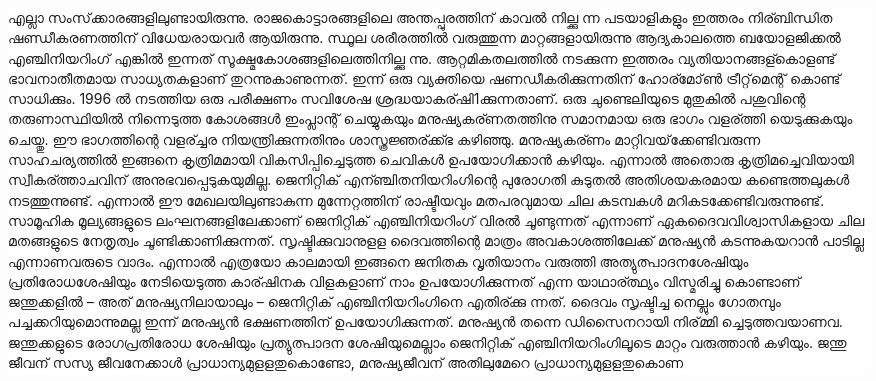 എല്ലാ സംസ്‌ക്കാരങ്ങളിലുണ്ടായിരുന്നു. രാജകൊട്ടാരങ്ങളിലെ അന്തപ്പുരത്തിന് കാവല്‍ നില്ക്കു ന്ന പടയാളികളും ഇത്തരം നിര്ബിന്ധിത ഷണ്ഡീകരണത്തിന് വിധേയരായവര്‍ ആയിരുന്നു. സ്ഥൂല ശരീരത്തില്‍ വരുത്തുന്ന മാറ്റങ്ങളായിരുന്നു ആദ്യകാലത്തെ ബയോളജിക്കല്‍ എഞ്ചിനിയറിംഗ് എങ്കില്‍ ഇന്നത് സൂക്ഷ്മകോശങ്ങളിലെത്തിനില്ക്കു ന്നു. ആറ്റമികതലത്തില്‍ നടക്കുന്ന ഇത്തരം വ്യതിയാനങ്ങള്കൊളണ്ട് ഭാവനാതീതമായ സാധ്യതകളാണ് തുറന്നുകാണുന്നത്. ഇന്ന് ഒരു വ്യക്തിയെ ഷണഡീകരിക്കുന്നതിന് ഹോര്മോ്ണ്‍ ട്രീറ്റ്‌മെന്റ് കൊണ്ട് സാധിക്കും. 1996 ല്‍ നടത്തിയ ഒരു പരീക്ഷണം സവിശേഷ ശ്രദ്ധയാകര്ഷി1ക്കുന്നതാണ്. ഒരു ചുണ്ടെലിയുടെ മുതുകില്‍ പശുവിന്റെ തരുണാസ്ഥിയില്‍ നിന്നെടുത്ത കോശങ്ങള്‍ ഇംപ്ലാന്റ് ചെയ്യുകയും മനുഷ്യകര്ണതത്തിനു സമാനമായ ഒരു ഭാഗം വളര്ത്തി യെടുക്കുകയും ചെയ്തു. ഈ ഭാഗത്തിന്റെ വളര്ച്ചര നിയന്ത്രിക്കുന്നതിനും ശാസ്ത്രജ്ഞര്ക്ക്ഭ കഴിഞ്ഞു. മനുഷ്യകര്ണം മാറ്റിവയ്‌ക്കേണ്ടിവരുന്ന സാഹചര്യത്തില്‍ ഇങ്ങനെ കൃത്രിമമായി വികസിപ്പിച്ചെടുത്ത ചെവികള്‍ ഉപയോഗിക്കാന്‍ കഴിയും. എന്നാല്‍ അതൊരു കൃത്രിമച്ചെവിയായി സ്വീകര്ത്താചവിന് അനുഭവപ്പെടുകയുമില്ല. ജെനിറ്റിക് എന്ഞ്ചിതനിയറിംഗിന്റെ പുരോഗതി കുടുതല്‍ അതിശയകരമായ കണ്ടെത്തലുകള്‍ നടത്തുന്നുണ്ട്. എന്നാല്‍ ഈ മേഖലയിലുണ്ടാകുന്ന മുന്നേറ്റത്തിന് രാഷ്ടീയവും മതപരവുമായ ചില കടമ്പകള്‍ മറികടക്കേണ്ടിവരുന്നുണ്ട്. സാമൂഹിക മൂല്യങ്ങളുടെ ലംഘനങ്ങളിലേക്കാണ് ജെനിറ്റിക് എഞ്ചിനിയറിംഗ് വിരല്‍ ചൂണ്ടുന്നത് എന്നാണ് ഏകദൈവവിശ്വാസികളായ ചില മതങ്ങളുടെ നേതൃത്വം ചൂണ്ടിക്കാണിക്കുന്നത്. സൃഷ്ടിക്കുവാനുളള ദൈവത്തിന്റെ മാത്രം അവകാശത്തിലേക്ക് മനുഷ്യന്‍ കടന്നുകയറാന്‍ പാടില്ല എന്നാണവരുടെ വാദം. എന്നാല്‍ എത്രയോ കാലമായി ഇങ്ങനെ ജനിതക വൃതിയാനം വരുത്തി അത്യുത്പാദനശേഷിയും പ്രതിരോധശേഷിയും നേടിയെടുത്ത കാര്ഷിനക വിളകളാണ് നാം ഉപയോഗിക്കുന്നത് എന്ന യാഥാര്ത്ഥ്യം വിസ്മരിച്ചു കൊണ്ടാണ് ജന്തുക്കളില്‍ – അത് മനുഷ്യനിലായാലും – ജെനിറ്റിക് എഞ്ചിനിയറിംഗിനെ എതിര്ക്കു ന്നത്. ദൈവം സൃഷ്ടിച്ച നെല്ലും ഗോതമ്പും പച്ചക്കറിയുമൊന്നുമല്ല ഇന്ന് മനുഷ്യന്‍ ഭക്ഷണത്തിന് ഉപയോഗിക്കുന്നത്. മനുഷ്യന്‍ തന്നെ ഡിസൈനറായി നിര്മ്മി ച്ചെടുത്തവയാണവ. ജന്തുക്കളുടെ രോഗപ്രതിരോധ ശേഷിയും പ്രത്യുത്പാദന ശേഷിയുമെല്ലാം ജെനിറ്റിക് എഞ്ചിനിയറിംഗിലൂടെ മാറ്റം വരുത്താന്‍ കഴിയും. ജന്തു ജീവന് സസ്യ ജീവനേക്കാള്‍ പ്രാധാന്യമുളളതുകൊണ്ടോ, മനുഷ്യജീവന് അതിലുമേറെ പ്രാധാന്യമുളളതുകൊണ
